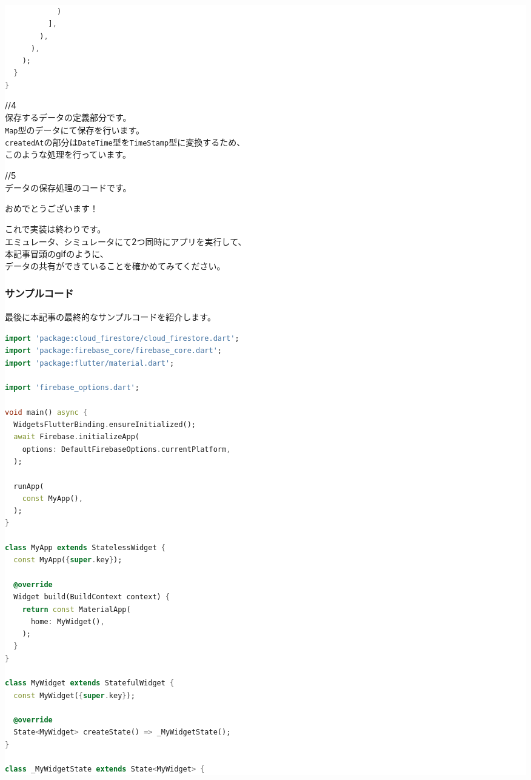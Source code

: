 ```dart
            )
          ],
        ),
      ),
    );
  }
}
```

//4  
保存するデータの定義部分です。  
`Map`型のデータにて保存を行います。  
`createdAt`の部分は`DateTime`型を`TimeStamp`型に変換するため、  
このような処理を行っています。

//5  
データの保存処理のコードです。

おめでとうございます！

これで実装は終わりです。  
エミュレータ、シミュレータにて2つ同時にアプリを実行して、  
本記事冒頭のgifのように、  
データの共有ができていることを確かめてみてください。

### サンプルコード

最後に本記事の最終的なサンプルコードを紹介します。

```dart
import 'package:cloud_firestore/cloud_firestore.dart';
import 'package:firebase_core/firebase_core.dart';
import 'package:flutter/material.dart';

import 'firebase_options.dart';

void main() async {
  WidgetsFlutterBinding.ensureInitialized();
  await Firebase.initializeApp(
    options: DefaultFirebaseOptions.currentPlatform,
  );

  runApp(
    const MyApp(),
  );
}

class MyApp extends StatelessWidget {
  const MyApp({super.key});

  @override
  Widget build(BuildContext context) {
    return const MaterialApp(
      home: MyWidget(),
    );
  }
}

class MyWidget extends StatefulWidget {
  const MyWidget({super.key});

  @override
  State<MyWidget> createState() => _MyWidgetState();
}

class _MyWidgetState extends State<MyWidget> {
```
